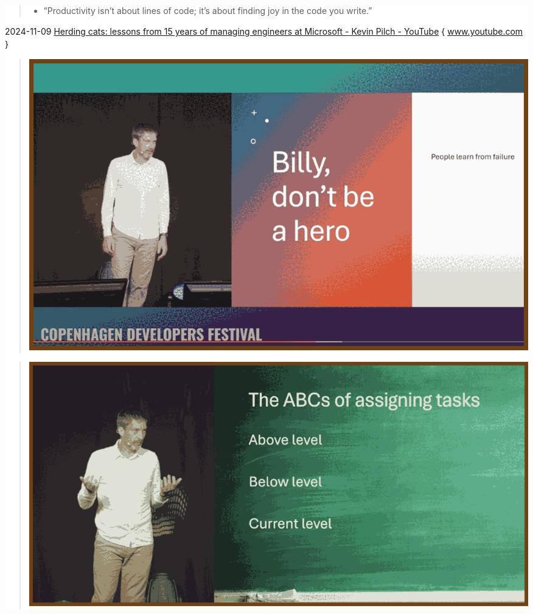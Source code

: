 > - “Productivity isn’t about lines of code; it’s about finding joy in the code you write.”

2024-11-09 [Herding cats: lessons from 15 years of managing engineers at Microsoft - Kevin Pilch - YouTube](https://www.youtube.com/watch?v=eg8Q8jR6tX4) { www.youtube.com }

> ![image-20241109130107457](2024-11-16-links-from-my-inbox.assets/image-20241109130107457.png)

> ![image-20241109130841936](2024-11-16-links-from-my-inbox.assets/image-20241109130841936.png)
